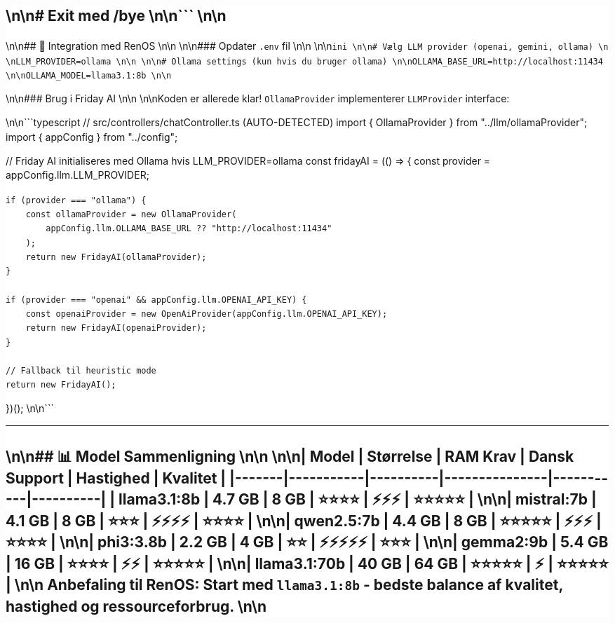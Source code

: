 \n\n# Exit med /bye
\n\n```
\n\n
---

\n\n## 🔧 Integration med RenOS
\n\n
\n\n### Opdater `.env` fil
\n\n
\n\n```ini
\n\n# Vælg LLM provider (openai, gemini, ollama)
\n\nLLM_PROVIDER=ollama
\n\n
\n\n# Ollama settings (kun hvis du bruger ollama)
\n\nOLLAMA_BASE_URL=http://localhost:11434
\n\nOLLAMA_MODEL=llama3.1:8b
\n\n```

\n\n### Brug i Friday AI
\n\n
\n\nKoden er allerede klar! `OllamaProvider` implementerer `LLMProvider` interface:

\n\n```typescript
// src/controllers/chatController.ts (AUTO-DETECTED)
import { OllamaProvider } from "../llm/ollamaProvider";
import { appConfig } from "../config";

// Friday AI initialiseres med Ollama hvis LLM_PROVIDER=ollama
const fridayAI = (() => {
    const provider = appConfig.llm.LLM_PROVIDER;
    
    if (provider === "ollama") {
        const ollamaProvider = new OllamaProvider(
            appConfig.llm.OLLAMA_BASE_URL ?? "http://localhost:11434"
        );
        return new FridayAI(ollamaProvider);
    }
    
    if (provider === "openai" && appConfig.llm.OPENAI_API_KEY) {
        const openaiProvider = new OpenAiProvider(appConfig.llm.OPENAI_API_KEY);
        return new FridayAI(openaiProvider);
    }
    
    // Fallback til heuristic mode
    return new FridayAI();
})();
\n\n```

---

\n\n## 📊 Model Sammenligning
\n\n
\n\n| Model | Størrelse | RAM Krav | Dansk Support | Hastighed | Kvalitet |
|-------|-----------|----------|---------------|-----------|----------|
| **llama3.1:8b** | 4.7 GB | 8 GB | ⭐⭐⭐⭐ | ⚡⚡⚡ | ⭐⭐⭐⭐⭐ |
\n\n| **mistral:7b** | 4.1 GB | 8 GB | ⭐⭐⭐ | ⚡⚡⚡⚡ | ⭐⭐⭐⭐ |
\n\n| **qwen2.5:7b** | 4.4 GB | 8 GB | ⭐⭐⭐⭐⭐ | ⚡⚡⚡ | ⭐⭐⭐⭐ |
\n\n| **phi3:3.8b** | 2.2 GB | 4 GB | ⭐⭐ | ⚡⚡⚡⚡⚡ | ⭐⭐⭐ |
\n\n| **gemma2:9b** | 5.4 GB | 16 GB | ⭐⭐⭐⭐ | ⚡⚡ | ⭐⭐⭐⭐⭐ |
\n\n| **llama3.1:70b** | 40 GB | 64 GB | ⭐⭐⭐⭐⭐ | ⚡ | ⭐⭐⭐⭐⭐ |
\n\n
**Anbefaling til RenOS:** Start med `llama3.1:8b` - bedste balance af kvalitet, hastighed og ressourceforbrug.
\n\n
---
